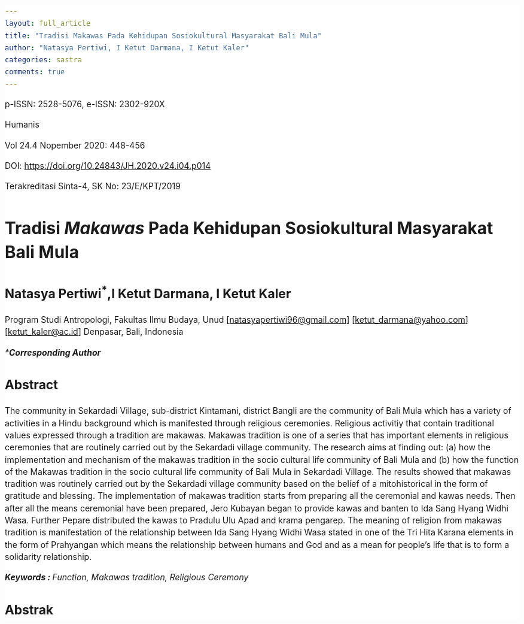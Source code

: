 ```yaml
---
layout: full_article
title: "Tradisi Makawas Pada Kehidupan Sosiokultural Masyarakat Bali Mula"
author: "Natasya Pertiwi, I Ketut Darmana, I Ketut Kaler"
categories: sastra
comments: true
---
```


<p><span class="font1">p-ISSN: 2528-5076, e-ISSN: 2302-920X</span></p>
<p><span class="font1">Humanis</span></p>
<p><span class="font1">Vol 24.4 Nopember 2020: 448-456</span></p>
<p><span class="font1">DOI: </span><a href="https://doi.org/10.24843/JH.2020.v24.i04.p014"><span class="font1">https://doi.org/10.24843/JH.2020.v24.i04.p014</span></a></p>
<p><span class="font1">Terakreditasi Sinta-4, SK No: 23/E/KPT/2019</span></p><a name="caption1"></a>
<h1><a name="bookmark0"></a><span class="font4" style="font-weight:bold;"><a name="bookmark1"></a>Tradisi </span><span class="font4" style="font-weight:bold;font-style:italic;">Makawas</span><span class="font4" style="font-weight:bold;"> Pada Kehidupan Sosiokultural Masyarakat Bali Mula</span></h1>
<h2><a name="bookmark2"></a><span class="font3" style="font-weight:bold;"><a name="bookmark3"></a>Natasya Pertiwi<sup>*</sup>,I Ketut Darmana, I Ketut Kaler</span></h2>
<p><span class="font3">Program Studi Antropologi, Fakultas Ilmu Budaya, Unud [</span><a href="mailto:natasyapertiwi96@gmail.com"><span class="font3">natasyapertiwi96@gmail.com</span></a><span class="font3">] [</span><a href="mailto:ketut_darmana@yahoo.com"><span class="font3">ketut_darmana@yahoo.com</span></a><span class="font3">] [</span><a href="mailto:ketut_kaler@ac.id"><span class="font3">ketut_kaler@ac.id</span></a><span class="font3">] Denpasar, Bali, Indonesia</span></p>
<p><span class="font3" style="font-style:italic;">*</span><span class="font3" style="font-weight:bold;font-style:italic;">Corresponding Author</span></p>
<h2><a name="bookmark4"></a><span class="font3" style="font-weight:bold;"><a name="bookmark5"></a>Abstract</span></h2>
<p><span class="font2">The community in Sekardadi Village, sub-district Kintamani, district Bangli are the community of Bali Mula which has a variety of activities in a Hindu background which is manifested through religious ceremonies. Religious activitiy that contain traditional values expressed through a tradition are makawas. Makawas tradition is one of a series that has important elements in religious ceremonies that are routinely carried out by the Sekardadi village community. The research aims at finding out: (a) how the implementation and mechanism of the makawas tradition in the socio cultural life community of Bali Mula and (b) how the function of the Makawas tradition in the socio cultural life community of Bali Mula in Sekardadi Village. The results showed that makawas tradition was routinely carried out by the Sekardadi village community based on the belief of a mitohistorical in the form of gratitude and blessing. The implementation of makawas tradition starts from preparing all the ceremonial and kawas needs. Then after all the means ceremonial have been prepared, Jero Kubayan began to provide kawas and banten to Ida Sang Hyang Widhi Wasa. Further Pepare distributed the kawas to Pradulu Ulu Apad and krama pengarep. The meaning of religion from makawas tradition is manifestation of the relationship between Ida Sang Hyang Widhi Wasa stated in one of the Tri Hita Karana elements in the form of Prahyangan which means the relationship between humans and God and as a mean for people’s life that is to form a solidarity relationship.</span></p>
<p><span class="font2" style="font-weight:bold;font-style:italic;">Keywords : </span><span class="font2" style="font-style:italic;">Function, Makawas tradition, Religious Ceremony</span></p>
<h2><a name="bookmark6"></a><span class="font3" style="font-weight:bold;"><a name="bookmark7"></a>Abstrak</span></h2>